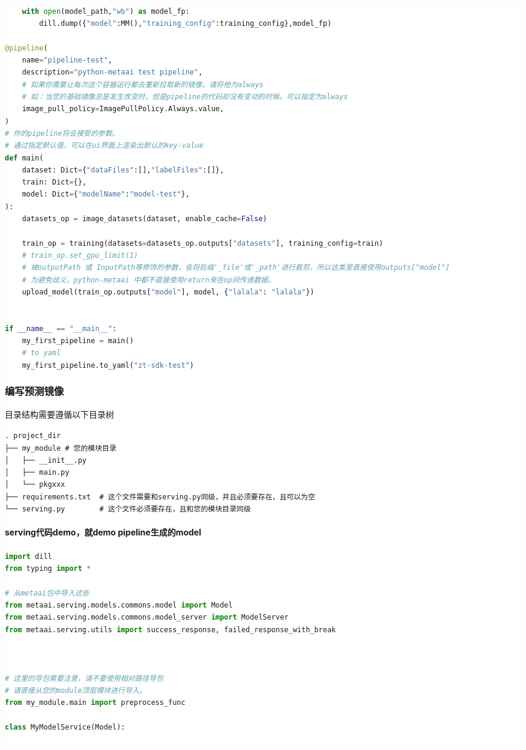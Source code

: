 ```python
    with open(model_path,"wb") as model_fp:
        dill.dump({"model":MM(),"training_config":training_config},model_fp)

@pipeline(
    name="pipeline-test",
    description="python-metaai test pipeline",
    # 如果你需要让每次这个容器运行都去重新拉取新的镜像，请将他为always
    # 如：当您的基础镜像总是发生改变时，但是pipeline的代码却没有变动的时候。可以指定为always
    image_pull_policy=ImagePullPolicy.Always.value,
)
# 你的pipeline将会接受的参数。
# 通过指定默认值，可以在ui界面上渲染出默认的key-value
def main(
    dataset: Dict={"dataFiles":[],"labelFiles":[]},
    train: Dict={},
    model: Dict={"modelName":"model-test"},
):
    datasets_op = image_datasets(dataset, enable_cache=False)

    train_op = training(datasets=datasets_op.outputs["datasets"], training_config=train)
    # train_op.set_gpu_limit(1)
    # 被outputPath 或 InputPath等修饰的参数，会将后缀'_file'或'_path'进行裁剪，所以这类里直接使用outputs["model"]
    # 为避免歧义，python-metaai 中都不直接使用return来在op间传递数据。
    upload_model(train_op.outputs["model"], model, {"lalala": "lalala"})


if __name__ == "__main__":
    my_first_pipeline = main()
    # to yaml
    my_first_pipeline.to_yaml("zt-sdk-test")
```

### 编写预测镜像

目录结构需要遵循以下目录树

```
. project_dir 
├── my_module # 您的模块目录
│   ├── __init__.py
│   ├── main.py
│   └── pkgxxx
├── requirements.txt  # 这个文件需要和serving.py同级，并且必须要存在，且可以为空
└── serving.py        # 这个文件必须要存在，且和您的模块目录同级
```

#### serving代码demo，就demo pipeline生成的model

```python
import dill
from typing import *

# 从metaai包中导入这些
from metaai.serving.models.commons.model import Model
from metaai.serving.models.commons.model_server import ModelServer
from metaai.serving.utils import success_response, failed_response_with_break



# 这里的导包需要注意，请不要使用相对路径导包
# 请直接从您的module顶层模块进行导入。
from my_module.main import preprocess_func

class MyModelService(Model):
    
```